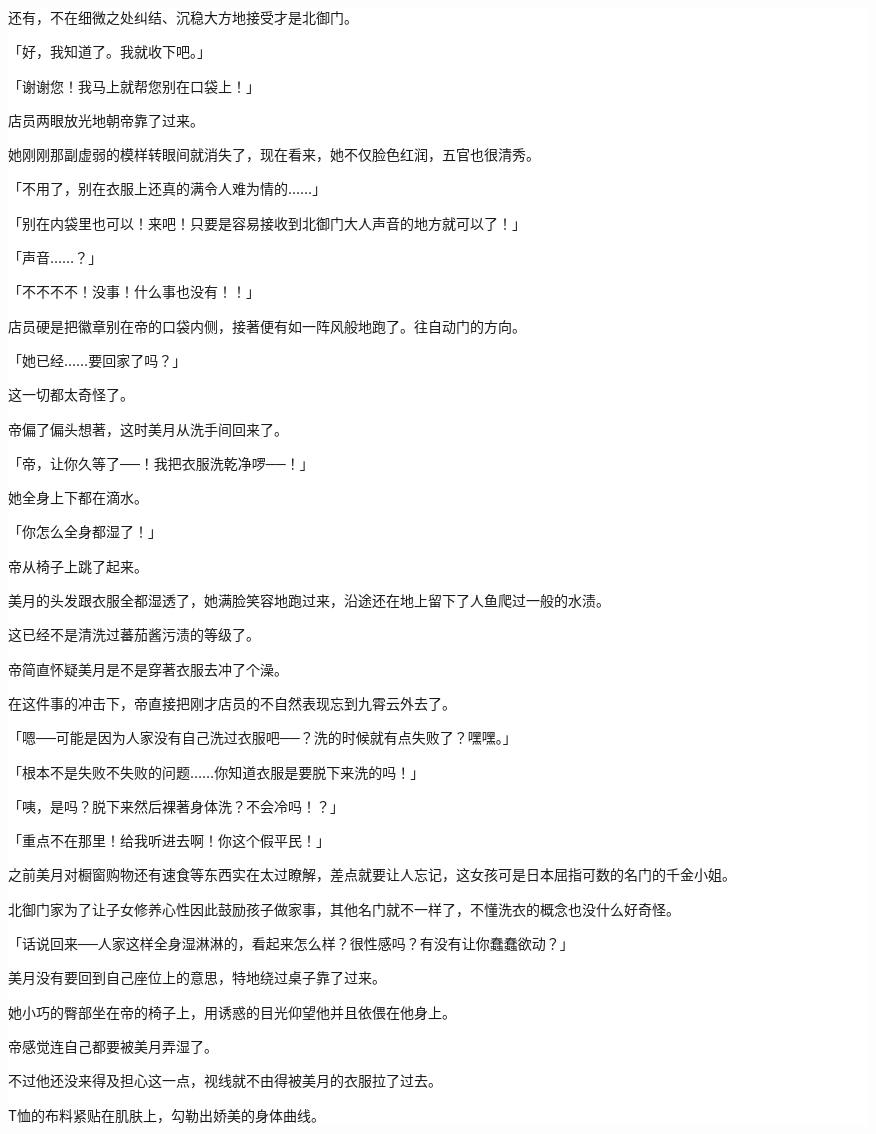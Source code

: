 还有，不在细微之处纠结、沉稳大方地接受才是北御门。

「好，我知道了。我就收下吧。」

「谢谢您！我马上就帮您别在口袋上！」

店员两眼放光地朝帝靠了过来。

她刚刚那副虚弱的模样转眼间就消失了，现在看来，她不仅脸色红润，五官也很清秀。

「不用了，别在衣服上还真的满令人难为情的……」

「别在内袋里也可以！来吧！只要是容易接收到北御门大人声音的地方就可以了！」

「声音……？」

「不不不不！没事！什么事也没有！！」

店员硬是把徽章别在帝的口袋内侧，接著便有如一阵风般地跑了。往自动门的方向。

「她已经……要回家了吗？」

这一切都太奇怪了。

帝偏了偏头想著，这时美月从洗手间回来了。

「帝，让你久等了──！我把衣服洗乾净啰──！」

她全身上下都在滴水。

「你怎么全身都湿了！」

帝从椅子上跳了起来。

美月的头发跟衣服全都湿透了，她满脸笑容地跑过来，沿途还在地上留下了人鱼爬过一般的水渍。

这已经不是清洗过蕃茄酱污渍的等级了。

帝简直怀疑美月是不是穿著衣服去冲了个澡。

在这件事的冲击下，帝直接把刚才店员的不自然表现忘到九霄云外去了。

「嗯──可能是因为人家没有自己洗过衣服吧──？洗的时候就有点失败了？嘿嘿。」

「根本不是失败不失败的问题……你知道衣服是要脱下来洗的吗！」

「咦，是吗？脱下来然后裸著身体洗？不会冷吗！？」

「重点不在那里！给我听进去啊！你这个假平民！」

之前美月对橱窗购物还有速食等东西实在太过瞭解，差点就要让人忘记，这女孩可是日本屈指可数的名门的千金小姐。

北御门家为了让子女修养心性因此鼓励孩子做家事，其他名门就不一样了，不懂洗衣的概念也没什么好奇怪。

「话说回来──人家这样全身湿淋淋的，看起来怎么样？很性感吗？有没有让你蠢蠢欲动？」

美月没有要回到自己座位上的意思，特地绕过桌子靠了过来。

她小巧的臀部坐在帝的椅子上，用诱惑的目光仰望他并且依偎在他身上。

帝感觉连自己都要被美月弄湿了。

不过他还没来得及担心这一点，视线就不由得被美月的衣服拉了过去。

T恤的布料紧贴在肌肤上，勾勒出娇美的身体曲线。
